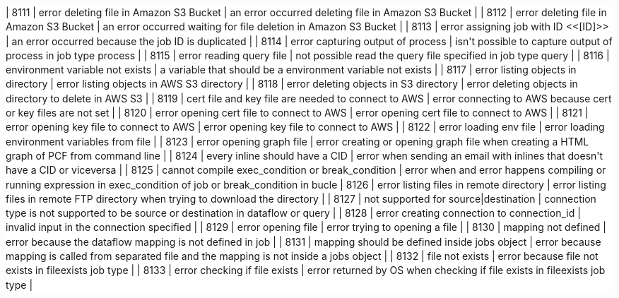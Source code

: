 | 8111       | error deleting file in Amazon S3 Bucket                                                      | an error occurred deleting file in Amazon S3 Bucket                                                                                               |
| 8112       | error deleting file in Amazon S3 Bucket                                                      | an error occurred waiting for file deletion in Amazon S3 Bucket                                                                                   |
| 8113       | error assigning job with ID <<[ID]>>                                                         | an error occurred because the job ID is duplicated                                                                                                |
| 8114       | error capturing output of process                                                            | isn't possible to capture output of process in job type process                                                                                   |
| 8115       | error reading query file                                                                     | not possible read the query file specified in job type query                                                                                      |
| 8116       | environment variable not exists                                                              | a variable that should be a environment variable not exists                                                                                       |
| 8117       | error listing objects in directory                                                           | error listing objects in AWS S3 directory                                                                                                         |
| 8118       | error deleting objects in S3 directory                                                       | error deleting objects in directory to delete in AWS S3                                                                                           |
| 8119       | cert file and key file are needed to connect to AWS                                          | error connecting to AWS because cert or key files are not set                                                                                     |
| 8120       | error opening cert file to connect to AWS                                                    | error opening cert file to connect to AWS                                                                                                         |
| 8121       | error opening key file to connect to AWS                                                     | error opening key file to connect to AWS                                                                                                          |
| 8122       | error loading env file                                                                       | error loading environment variables from file                                                                                                     |
| 8123       | error opening graph file                                                                     | error creating or opening graph file when creating a HTML graph of PCF from command line                                                          |
| 8124       | every inline should have a CID                                                               | error when sending an email with inlines that doesn't have a CID or viceversa                                                                     |
| 8125       | cannot compile exec_condition or break_condition                                             | error when and error happens compiling or running expression in exec_condition of job or break_condition in bucle 
| 8126       | error listing files in remote directory                                                      | error listing files in remote FTP directory when trying to download the directory                                                                 |
| 8127       | not supported for source|destination                                                         | connection type is not supported to be source or destination in dataflow or query                                                                 |
| 8128       | error creating connection to connection_id                                                   | invalid input in the connection specified                                                                                                         |
| 8129       | error opening file                                                                           | error trying to opening a file                                                                                                                    |
| 8130       | mapping not defined                                                                          | error because the dataflow mapping is not defined in job                                                                                          |
| 8131       | mapping should be defined inside jobs object                                                 | error because mapping is called from separated file and the mapping is not inside a jobs object                                                   |
| 8132       | file not exists                                                                              | error because file not exists in fileexists job type                                                                                              |
| 8133       | error checking if file exists                                                                | error returned by OS when checking if file exists in fileexists job type                                                                          |
